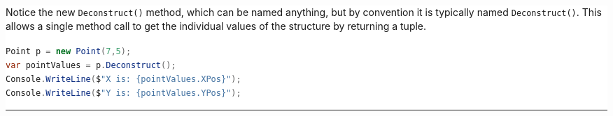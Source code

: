 Notice the new `Deconstruct()` method, which can be named anything, but by convention it is typically named `Deconstruct()`. This allows a single method call to get the individual values of the structure by returning a tuple.

```c#
Point p = new Point(7,5);
var pointValues = p.Deconstruct();
Console.WriteLine($"X is: {pointValues.XPos}");
Console.WriteLine($"Y is: {pointValues.YPos}");
```



---

[^1]: In the Current version of C# we may use the structure without assigning values to the one or all the fields, whether or not we have a constructor defiened. In such case the field has the default value assigned to it.




